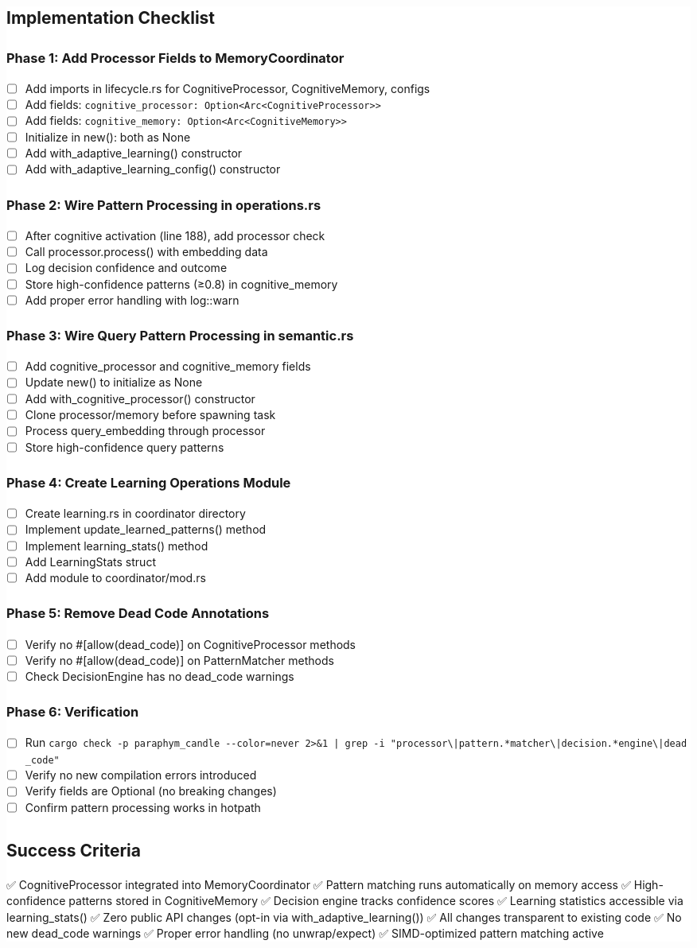 ## Implementation Checklist

### Phase 1: Add Processor Fields to MemoryCoordinator
- [ ] Add imports in lifecycle.rs for CognitiveProcessor, CognitiveMemory, configs
- [ ] Add fields: `cognitive_processor: Option<Arc<CognitiveProcessor>>`
- [ ] Add fields: `cognitive_memory: Option<Arc<CognitiveMemory>>`
- [ ] Initialize in new(): both as None
- [ ] Add with_adaptive_learning() constructor
- [ ] Add with_adaptive_learning_config() constructor

### Phase 2: Wire Pattern Processing in operations.rs
- [ ] After cognitive activation (line 188), add processor check
- [ ] Call processor.process() with embedding data
- [ ] Log decision confidence and outcome
- [ ] Store high-confidence patterns (≥0.8) in cognitive_memory
- [ ] Add proper error handling with log::warn

### Phase 3: Wire Query Pattern Processing in semantic.rs
- [ ] Add cognitive_processor and cognitive_memory fields
- [ ] Update new() to initialize as None
- [ ] Add with_cognitive_processor() constructor
- [ ] Clone processor/memory before spawning task
- [ ] Process query_embedding through processor
- [ ] Store high-confidence query patterns

### Phase 4: Create Learning Operations Module
- [ ] Create learning.rs in coordinator directory
- [ ] Implement update_learned_patterns() method
- [ ] Implement learning_stats() method
- [ ] Add LearningStats struct
- [ ] Add module to coordinator/mod.rs

### Phase 5: Remove Dead Code Annotations
- [ ] Verify no #[allow(dead_code)] on CognitiveProcessor methods
- [ ] Verify no #[allow(dead_code)] on PatternMatcher methods
- [ ] Check DecisionEngine has no dead_code warnings

### Phase 6: Verification
- [ ] Run `cargo check -p paraphym_candle --color=never 2>&1 | grep -i "processor\|pattern.*matcher\|decision.*engine\|dead_code"`
- [ ] Verify no new compilation errors introduced
- [ ] Verify fields are Optional (no breaking changes)
- [ ] Confirm pattern processing works in hotpath

## Success Criteria

✅ CognitiveProcessor integrated into MemoryCoordinator
✅ Pattern matching runs automatically on memory access
✅ High-confidence patterns stored in CognitiveMemory
✅ Decision engine tracks confidence scores
✅ Learning statistics accessible via learning_stats()
✅ Zero public API changes (opt-in via with_adaptive_learning())
✅ All changes transparent to existing code
✅ No new dead_code warnings
✅ Proper error handling (no unwrap/expect)
✅ SIMD-optimized pattern matching active
